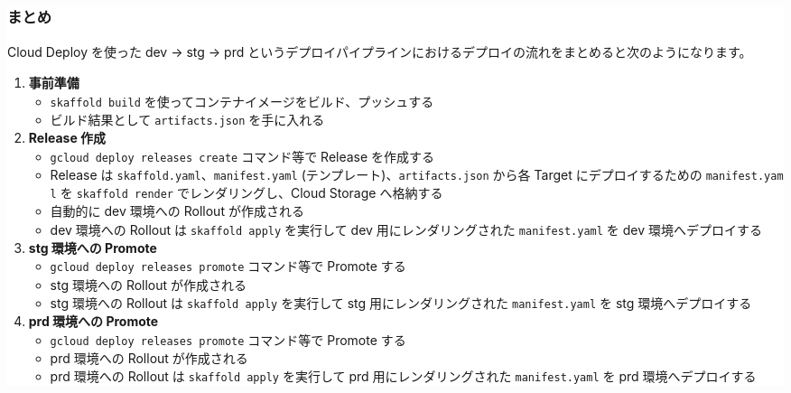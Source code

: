 ### まとめ

Cloud Deploy を使った dev → stg → prd というデプロイパイプラインにおけるデプロイの流れをまとめると次のようになります。

1. **事前準備**
    * `skaffold build` を使ってコンテナイメージをビルド、プッシュする
    * ビルド結果として `artifacts.json` を手に入れる
2. **Release 作成**
    * `gcloud deploy releases create` コマンド等で Release を作成する
    * Release は `skaffold.yaml`、`manifest.yaml` (テンプレート)、`artifacts.json` から各 Target にデプロイするための `manifest.yaml` を `skaffold render` でレンダリングし、Cloud Storage へ格納する
    * 自動的に dev 環境への Rollout が作成される
    * dev 環境への Rollout は `skaffold apply` を実行して dev 用にレンダリングされた `manifest.yaml` を dev 環境へデプロイする
3. **stg 環境への Promote**
    * `gcloud deploy releases promote` コマンド等で Promote する
    * stg 環境への Rollout が作成される
    * stg 環境への Rollout は `skaffold apply` を実行して stg 用にレンダリングされた `manifest.yaml` を stg 環境へデプロイする
4. **prd 環境への Promote**
    * `gcloud deploy releases promote` コマンド等で Promote する
    * prd 環境への Rollout が作成される
    * prd 環境への Rollout は `skaffold apply` を実行して prd 用にレンダリングされた `manifest.yaml` を prd 環境へデプロイする

